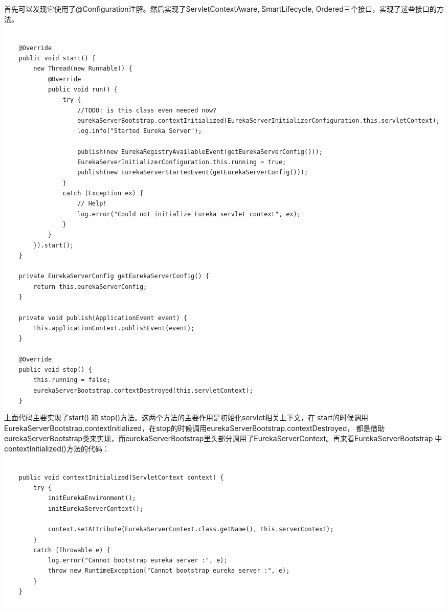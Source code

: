 首先可以发现它使用了@Configuration注解。然后实现了ServletContextAware, SmartLifecycle, Ordered三个接口，实现了这些接口的方法。

```

	@Override
	public void start() {
		new Thread(new Runnable() {
			@Override
			public void run() {
				try {
					//TODO: is this class even needed now?
					eurekaServerBootstrap.contextInitialized(EurekaServerInitializerConfiguration.this.servletContext);
					log.info("Started Eureka Server");

					publish(new EurekaRegistryAvailableEvent(getEurekaServerConfig()));
					EurekaServerInitializerConfiguration.this.running = true;
					publish(new EurekaServerStartedEvent(getEurekaServerConfig()));
				}
				catch (Exception ex) {
					// Help!
					log.error("Could not initialize Eureka servlet context", ex);
				}
			}
		}).start();
	}

	private EurekaServerConfig getEurekaServerConfig() {
		return this.eurekaServerConfig;
	}

	private void publish(ApplicationEvent event) {
		this.applicationContext.publishEvent(event);
	}

	@Override
	public void stop() {
		this.running = false;
		eurekaServerBootstrap.contextDestroyed(this.servletContext);
	}

```

上面代码主要实现了start() 和 stop()方法。这两个方法的主要作用是初始化servlet相关上下文，在
start的时候调用EurekaServerBootstrap.contextInitialized，在stop的时候调用eurekaServerBootstrap.contextDestroyed，
都是借助eurekaServerBootstrap类来实现，而eurekaServerBootstrap里头部分调用了EurekaServerContext。再来看EurekaServerBootstrap
中contextInitialized()方法的代码：

```

	public void contextInitialized(ServletContext context) {
		try {
			initEurekaEnvironment();
			initEurekaServerContext();

			context.setAttribute(EurekaServerContext.class.getName(), this.serverContext);
		}
		catch (Throwable e) {
			log.error("Cannot bootstrap eureka server :", e);
			throw new RuntimeException("Cannot bootstrap eureka server :", e);
		}
	}
	
```